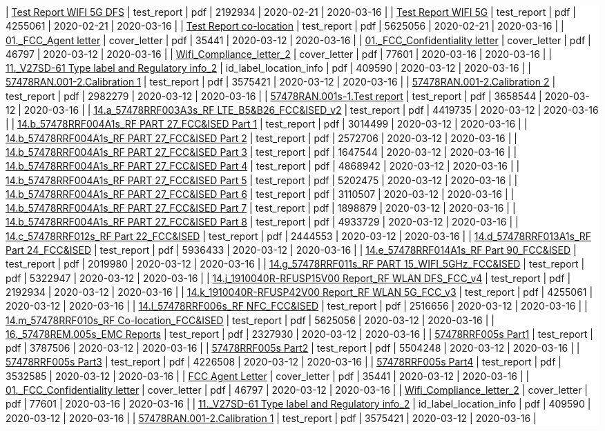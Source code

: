 | [Test Report WIFI 5G DFS](V27SD-61/c3c0f87dff1018d14adf789d8aa8898f/4582196.pdf) | test_report | pdf | 2192934 | 2020-02-21 | 2020-03-16 |
| [Test Report WIFI 5G](V27SD-61/c3c0f87dff1018d14adf789d8aa8898f/4582195.pdf) | test_report | pdf | 4255061 | 2020-02-21 | 2020-03-16 |
| [Test Report co-location](V27SD-61/c3c0f87dff1018d14adf789d8aa8898f/4582193.pdf) | test_report | pdf | 5625056 | 2020-02-21 | 2020-03-16 |
| [01._FCC_Agent letter](V27SD-61/96c1dea8f291a173256294710de059d2/4582219.pdf) | cover_letter | pdf | 35441 | 2020-03-12 | 2020-03-16 |
| [01._FCC_Confidentiality letter](V27SD-61/96c1dea8f291a173256294710de059d2/4582220.pdf) | cover_letter | pdf | 46797 | 2020-03-12 | 2020-03-16 |
| [Wifi_Compliance_letter_2](V27SD-61/96c1dea8f291a173256294710de059d2/4651286.pdf) | cover_letter | pdf | 77601 | 2020-03-16 | 2020-03-16 |
| [11._V27SD-61 Type label and Regulatory info_2](V27SD-61/96c1dea8f291a173256294710de059d2/4582222.pdf) | id_label_location_info | pdf | 409590 | 2020-03-12 | 2020-03-16 |
| [57478RAN.001-2.Calibration 1](V27SD-61/96c1dea8f291a173256294710de059d2/4582215.pdf) | test_report | pdf | 3575421 | 2020-03-12 | 2020-03-16 |
| [57478RAN.001-2.Calibration 2](V27SD-61/96c1dea8f291a173256294710de059d2/4582216.pdf) | test_report | pdf | 2982279 | 2020-03-12 | 2020-03-16 |
| [57478RAN.001s-1.Test report](V27SD-61/96c1dea8f291a173256294710de059d2/4582217.pdf) | test_report | pdf | 3658544 | 2020-03-12 | 2020-03-16 |
| [14.a_57478RRF003A3s_RF LTE_B5&B26_FCC&ISED_v2](V27SD-61/96c1dea8f291a173256294710de059d2/4583733.pdf) | test_report | pdf | 4419735 | 2020-03-12 | 2020-03-16 |
| [14.b_57478RRF004A1s_RF PART 27_FCC&ISED  Part 1](V27SD-61/96c1dea8f291a173256294710de059d2/4582210.pdf) | test_report | pdf | 3014499 | 2020-03-12 | 2020-03-16 |
| [14.b_57478RRF004A1s_RF PART 27_FCC&ISED  Part 2](V27SD-61/96c1dea8f291a173256294710de059d2/4582209.pdf) | test_report | pdf | 2572706 | 2020-03-12 | 2020-03-16 |
| [14.b_57478RRF004A1s_RF PART 27_FCC&ISED  Part 3](V27SD-61/96c1dea8f291a173256294710de059d2/4582208.pdf) | test_report | pdf | 1647544 | 2020-03-12 | 2020-03-16 |
| [14.b_57478RRF004A1s_RF PART 27_FCC&ISED  Part 4](V27SD-61/96c1dea8f291a173256294710de059d2/4582207.pdf) | test_report | pdf | 4868942 | 2020-03-12 | 2020-03-16 |
| [14.b_57478RRF004A1s_RF PART 27_FCC&ISED  Part 5](V27SD-61/96c1dea8f291a173256294710de059d2/4582206.pdf) | test_report | pdf | 5202475 | 2020-03-12 | 2020-03-16 |
| [14.b_57478RRF004A1s_RF PART 27_FCC&ISED  Part 6](V27SD-61/96c1dea8f291a173256294710de059d2/4582205.pdf) | test_report | pdf | 3110507 | 2020-03-12 | 2020-03-16 |
| [14.b_57478RRF004A1s_RF PART 27_FCC&ISED  Part 7](V27SD-61/96c1dea8f291a173256294710de059d2/4582200.pdf) | test_report | pdf | 1898879 | 2020-03-12 | 2020-03-16 |
| [14.b_57478RRF004A1s_RF PART 27_FCC&ISED  Part 8](V27SD-61/96c1dea8f291a173256294710de059d2/4582204.pdf) | test_report | pdf | 4933729 | 2020-03-12 | 2020-03-16 |
| [14.c_57478RRF012s_RF Part 22_FCC&ISED](V27SD-61/96c1dea8f291a173256294710de059d2/4582203.pdf) | test_report | pdf | 2444553 | 2020-03-12 | 2020-03-16 |
| [14.d_57478RRF013A1s_RF Part 24_FCC&ISED](V27SD-61/96c1dea8f291a173256294710de059d2/4582202.pdf) | test_report | pdf | 5936433 | 2020-03-12 | 2020-03-16 |
| [14.e_57478RRF014A1s_RF Part 90_FCC&ISED](V27SD-61/96c1dea8f291a173256294710de059d2/4582201.pdf) | test_report | pdf | 2019980 | 2020-03-12 | 2020-03-16 |
| [14.g_57478RRF011s_RF PART 15_WIFI_5GHz_FCC&ISED](V27SD-61/96c1dea8f291a173256294710de059d2/4582199.pdf) | test_report | pdf | 5322947 | 2020-03-12 | 2020-03-16 |
| [14.j_1910040R-RFUSP15V00 Report_RF WLAN DFS_FCC_v4](V27SD-61/96c1dea8f291a173256294710de059d2/4582196.pdf) | test_report | pdf | 2192934 | 2020-03-12 | 2020-03-16 |
| [14.k_1910040R-RFUSP42V00 Report_RF WLAN 5G_FCC_v3](V27SD-61/96c1dea8f291a173256294710de059d2/4582195.pdf) | test_report | pdf | 4255061 | 2020-03-12 | 2020-03-16 |
| [14.l_57478RRF006s_RF NFC_FCC&ISED](V27SD-61/96c1dea8f291a173256294710de059d2/4582194.pdf) | test_report | pdf | 2516656 | 2020-03-12 | 2020-03-16 |
| [14.m_57478RRF010s_RF Co-location_FCC&ISED](V27SD-61/96c1dea8f291a173256294710de059d2/4582193.pdf) | test_report | pdf | 5625056 | 2020-03-12 | 2020-03-16 |
| [16._57478REM.005s_EMC Reports](V27SD-61/96c1dea8f291a173256294710de059d2/4582192.pdf) | test_report | pdf | 2327930 | 2020-03-12 | 2020-03-16 |
| [57478RRF005s Part1](V27SD-61/96c1dea8f291a173256294710de059d2/4582214.pdf) | test_report | pdf | 3787506 | 2020-03-12 | 2020-03-16 |
| [57478RRF005s Part2](V27SD-61/96c1dea8f291a173256294710de059d2/4582213.pdf) | test_report | pdf | 5504248 | 2020-03-12 | 2020-03-16 |
| [57478RRF005s Part3](V27SD-61/96c1dea8f291a173256294710de059d2/4582212.pdf) | test_report | pdf | 4226508 | 2020-03-12 | 2020-03-16 |
| [57478RRF005s Part4](V27SD-61/96c1dea8f291a173256294710de059d2/4582211.pdf) | test_report | pdf | 3532585 | 2020-03-12 | 2020-03-16 |
| [FCC Agent Letter](V27SD-61/118cdcc56ab52cfbc33f523a9bc19179/4582219.pdf) | cover_letter | pdf | 35441 | 2020-03-12 | 2020-03-16 |
| [01._FCC_Confidentiality letter](V27SD-61/118cdcc56ab52cfbc33f523a9bc19179/4582220.pdf) | cover_letter | pdf | 46797 | 2020-03-12 | 2020-03-16 |
| [Wifi_Compliance_letter_2](V27SD-61/118cdcc56ab52cfbc33f523a9bc19179/4651286.pdf) | cover_letter | pdf | 77601 | 2020-03-16 | 2020-03-16 |
| [11._V27SD-61 Type label and Regulatory info_2](V27SD-61/118cdcc56ab52cfbc33f523a9bc19179/4582222.pdf) | id_label_location_info | pdf | 409590 | 2020-03-12 | 2020-03-16 |
| [57478RAN.001-2.Calibration 1](V27SD-61/118cdcc56ab52cfbc33f523a9bc19179/4582215.pdf) | test_report | pdf | 3575421 | 2020-03-12 | 2020-03-16 |